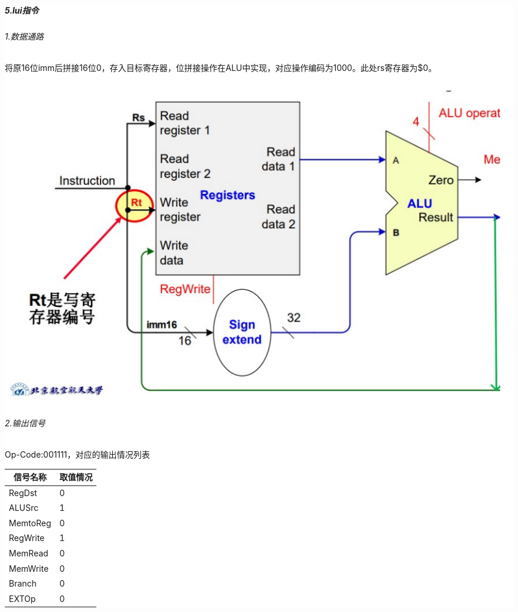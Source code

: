##### 5.lui指令

###### 1.数据通路

​	将原16位imm后拼接16位0，存入目标寄存器，位拼接操作在ALU中实现，对应操作编码为1000。此处rs寄存器为$0。

![image-20231106124946845](./../img/image-20231106124946845.png)

###### 2.输出信号

Op-Code:001111，对应的输出情况列表

| 信号名称 | 取值情况 |
| -------- | -------- |
| RegDst   | 0        |
| ALUSrc   | 1        |
| MemtoReg | 0        |
| RegWrite | 1        |
| MemRead  | 0        |
| MemWrite | 0        |
| Branch   | 0        |
| EXTOp    | 0        |
